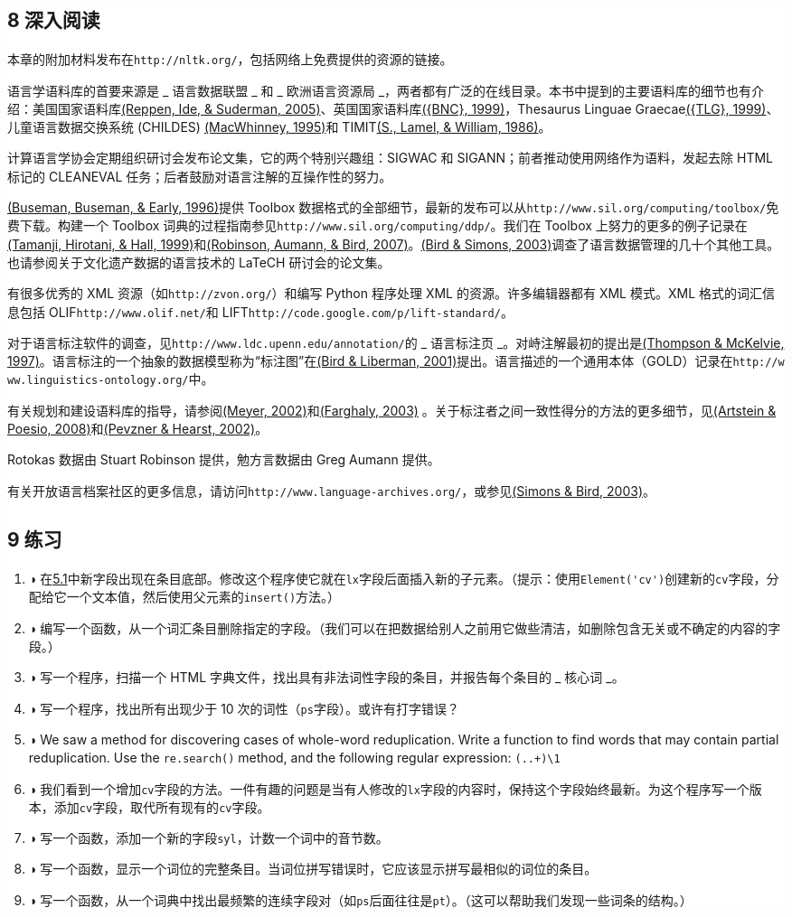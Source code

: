 ## 8 深入阅读

本章的附加材料发布在`http://nltk.org/`，包括网络上免费提供的资源的链接。

语言学语料库的首要来源是 _ 语言数据联盟 _ 和 _ 欧洲语言资源局 _，两者都有广泛的在线目录。本书中提到的主要语料库的细节也有介绍：美国国家语料库[(Reppen, Ide, & Suderman, 2005)](./bibliography.html#reppen2005anc)、英国国家语料库[({BNC}, 1999)](./bibliography.html#bnc1999)，Thesaurus Linguae Graecae[({TLG}, 1999)](./bibliography.html#tlg1999)、儿童语言数据交换系统 (CHILDES) [(MacWhinney, 1995)](./bibliography.html#macwhinney1995childes)和 TIMIT[(S., Lamel, & William, 1986)](./bibliography.html#garofolo1986timit)。

计算语言学协会定期组织研讨会发布论文集，它的两个特别兴趣组：SIGWAC 和 SIGANN；前者推动使用网络作为语料，发起去除 HTML 标记的 CLEANEVAL 任务；后者鼓励对语言注解的互操作性的努力。

[(Buseman, Buseman, & Early, 1996)](./bibliography.html#buseman1996shoebox)提供 Toolbox 数据格式的全部细节，最新的发布可以从`http://www.sil.org/computing/toolbox/`免费下载。构建一个 Toolbox 词典的过程指南参见`http://www.sil.org/computing/ddp/`。我们在 Toolbox 上努力的更多的例子记录在[(Tamanji, Hirotani, & Hall, 1999)](./bibliography.html#bird1999nels)和[(Robinson, Aumann, & Bird, 2007)](./bibliography.html#robinson2007toolbox)。[(Bird & Simons, 2003)](./bibliography.html#bird2003portability)调查了语言数据管理的几十个其他工具。也请参阅关于文化遗产数据的语言技术的 LaTeCH 研讨会的论文集。

有很多优秀的 XML 资源（如`http://zvon.org/`）和编写 Python 程序处理 XML 的资源。许多编辑器都有 XML 模式。XML 格式的词汇信息包括 OLIF`http://www.olif.net/`和 LIFT`http://code.google.com/p/lift-standard/`。

对于语言标注软件的调查，见`http://www.ldc.upenn.edu/annotation/`的 _ 语言标注页 _。对峙注解最初的提出是[(Thompson & McKelvie, 1997)](./bibliography.html#thompson1997standoff)。语言标注的一个抽象的数据模型称为“标注图”在[(Bird & Liberman, 2001)](./bibliography.html#bird2001annotation)提出。语言描述的一个通用本体（GOLD）记录在`http://www.linguistics-ontology.org/`中。

有关规划和建设语料库的指导，请参阅[(Meyer, 2002)](./bibliography.html#meyer2002)和[(Farghaly, 2003)](./bibliography.html#farghaly2003) 。关于标注者之间一致性得分的方法的更多细节，见[(Artstein & Poesio, 2008)](./bibliography.html#artsteinpoesio2008)和[(Pevzner & Hearst, 2002)](./bibliography.html#pevzner2002windowdiff)。

Rotokas 数据由 Stuart Robinson 提供，勉方言数据由 Greg Aumann 提供。

有关开放语言档案社区的更多信息，请访问`http://www.language-archives.org/`，或参见[(Simons & Bird, 2003)](./bibliography.html#simonsbird2003llc)。

## 9 练习

1.  ◑ 在[5.1](./ch11.html#code-add-cv-field)中新字段出现在条目底部。修改这个程序使它就在`lx`字段后面插入新的子元素。（提示：使用`Element('cv')`创建新的`cv`字段，分配给它一个文本值，然后使用父元素的`insert()`方法。）

2.  ◑ 编写一个函数，从一个词汇条目删除指定的字段。（我们可以在把数据给别人之前用它做些清洁，如删除包含无关或不确定的内容的字段。）

3.  ◑ 写一个程序，扫描一个 HTML 字典文件，找出具有非法词性字段的条目，并报告每个条目的 _ 核心词 _。

4.  ◑ 写一个程序，找出所有出现少于 10 次的词性（`ps`字段）。或许有打字错误？

5.  ◑ We saw a method for discovering cases of whole-word reduplication. Write a function to find words that may contain partial reduplication. Use the `re.search()` method, and the following regular expression: `(..+)\1`

6.  ◑ 我们看到一个增加`cv`字段的方法。一件有趣的问题是当有人修改的`lx`字段的内容时，保持这个字段始终最新。为这个程序写一个版本，添加`cv`字段，取代所有现有的`cv`字段。

7.  ◑ 写一个函数，添加一个新的字段`syl`，计数一个词中的音节数。

8.  ◑ 写一个函数，显示一个词位的完整条目。当词位拼写错误时，它应该显示拼写最相似的词位的条目。

9.  ◑ 写一个函数，从一个词典中找出最频繁的连续字段对（如`ps`后面往往是`pt`）。（这可以帮助我们发现一些词条的结构。）
